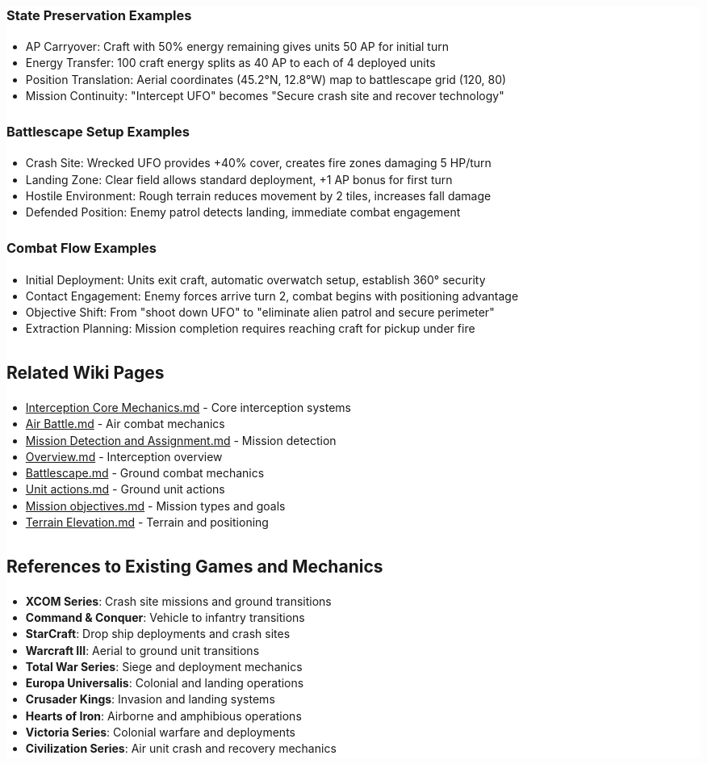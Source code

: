 ### State Preservation Examples
- AP Carryover: Craft with 50% energy remaining gives units 50 AP for initial turn
- Energy Transfer: 100 craft energy splits as 40 AP to each of 4 deployed units
- Position Translation: Aerial coordinates (45.2°N, 12.8°W) map to battlescape grid (120, 80)
- Mission Continuity: "Intercept UFO" becomes "Secure crash site and recover technology"

### Battlescape Setup Examples
- Crash Site: Wrecked UFO provides +40% cover, creates fire zones damaging 5 HP/turn
- Landing Zone: Clear field allows standard deployment, +1 AP bonus for first turn
- Hostile Environment: Rough terrain reduces movement by 2 tiles, increases fall damage
- Defended Position: Enemy patrol detects landing, immediate combat engagement

### Combat Flow Examples
- Initial Deployment: Units exit craft, automatic overwatch setup, establish 360° security
- Contact Engagement: Enemy forces arrive turn 2, combat begins with positioning advantage
- Objective Shift: From "shoot down UFO" to "eliminate alien patrol and secure perimeter"
- Extraction Planning: Mission completion requires reaching craft for pickup under fire

## Related Wiki Pages

- [Interception Core Mechanics.md](../interception/Interception%20Core%20Mechanics.md) - Core interception systems
- [Air Battle.md](../interception/Air%20Battle.md) - Air combat mechanics
- [Mission Detection and Assignment.md](../interception/Mission%20Detection%20and%20Assignment.md) - Mission detection
- [Overview.md](../interception/Overview.md) - Interception overview
- [Battlescape.md](../battlescape/Battlescape.md) - Ground combat mechanics
- [Unit actions.md](../battlescape/Unit%20actions.md) - Ground unit actions
- [Mission objectives.md](../battlescape/Mission%20objectives.md) - Mission types and goals
- [Terrain Elevation.md](../battlescape/Terrain%20Elevation.md) - Terrain and positioning

## References to Existing Games and Mechanics

- **XCOM Series**: Crash site missions and ground transitions
- **Command & Conquer**: Vehicle to infantry transitions
- **StarCraft**: Drop ship deployments and crash sites
- **Warcraft III**: Aerial to ground unit transitions
- **Total War Series**: Siege and deployment mechanics
- **Europa Universalis**: Colonial and landing operations
- **Crusader Kings**: Invasion and landing systems
- **Hearts of Iron**: Airborne and amphibious operations
- **Victoria Series**: Colonial warfare and deployments
- **Civilization Series**: Air unit crash and recovery mechanics

